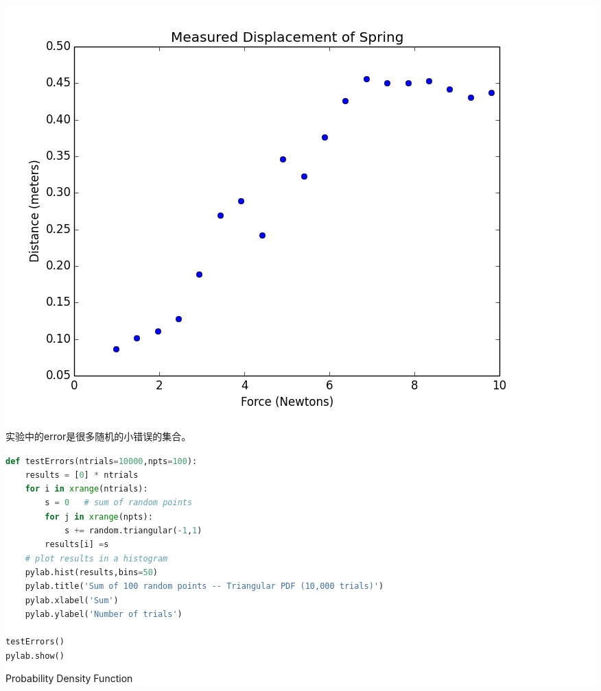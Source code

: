 ![](https://raw.githubusercontent.com/nickyfoto/Blog/master/images/spring1.png)

实验中的error是很多随机的小错误的集合。

```python
def testErrors(ntrials=10000,npts=100):
    results = [0] * ntrials
    for i in xrange(ntrials):
        s = 0   # sum of random points
        for j in xrange(npts):
            s += random.triangular(-1,1)
        results[i] =s
    # plot results in a histogram
    pylab.hist(results,bins=50)
    pylab.title('Sum of 100 random points -- Triangular PDF (10,000 trials)')
    pylab.xlabel('Sum')
    pylab.ylabel('Number of trials')

testErrors()
pylab.show()
```
Probability Density Function
